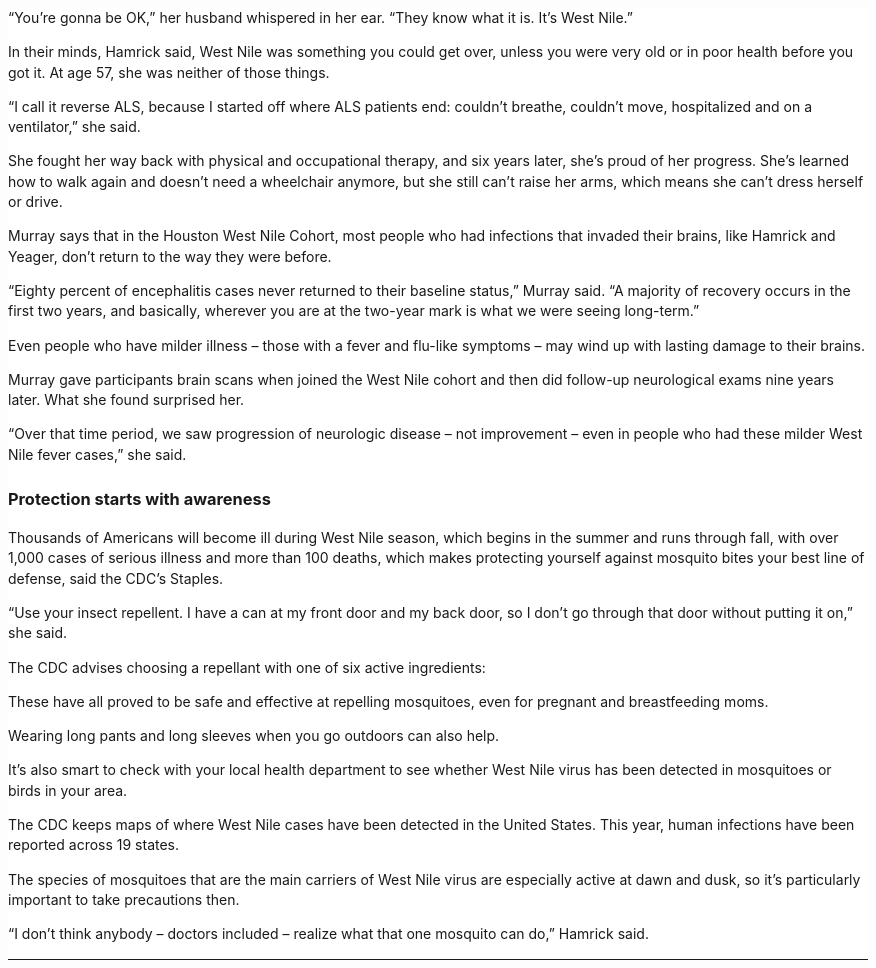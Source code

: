“You’re gonna be OK,” her husband whispered in her ear. “They know what it is. It’s West Nile.”

In their minds, Hamrick said, West Nile was something you could get over, unless you were very old or in poor health before you got it. At age 57, she was neither of those things.

“I call it reverse ALS, because I started off where ALS patients end: couldn’t breathe, couldn’t move, hospitalized and on a ventilator,” she said.

She fought her way back with physical and occupational therapy, and six years later, she’s proud of her progress. She’s learned how to walk again and doesn’t need a wheelchair anymore, but she still can’t raise her arms, which means she can’t dress herself or drive.

Murray says that in the Houston West Nile Cohort, most people who had infections that invaded their brains, like Hamrick and Yeager, don’t return to the way they were before.

“Eighty percent of encephalitis cases never returned to their baseline status,” Murray said. “A majority of recovery occurs in the first two years, and basically, wherever you are at the two-year mark is what we were seeing long-term.”

Even people who have milder illness – those with a fever and flu-like symptoms – may wind up with lasting damage to their brains.

Murray gave participants brain scans when joined the West Nile cohort and then did follow-up neurological exams nine years later. What she found surprised her.

“Over that time period, we saw progression of neurologic disease – not improvement – even in people who had these milder West Nile fever cases,” she said.

### Protection starts with awareness

Thousands of Americans will become ill during West Nile season, which begins in the summer and runs through fall, with over 1,000 cases of serious illness and more than 100 deaths, which makes protecting yourself against mosquito bites your best line of defense, said the CDC’s Staples.

“Use your insect repellent. I have a can at my front door and my back door, so I don’t go through that door without putting it on,” she said.

The CDC advises choosing a repellant with one of six active ingredients:

These have all proved to be safe and effective at repelling mosquitoes, even for pregnant and breastfeeding moms.

Wearing long pants and long sleeves when you go outdoors can also help.

It’s also smart to check with your local health department to see whether West Nile virus has been detected in mosquitoes or birds in your area.

The CDC keeps maps of where West Nile cases have been detected in the United States. This year, human infections have been reported across 19 states.

The species of mosquitoes that are the main carriers of West Nile virus are especially active at dawn and dusk, so it’s particularly important to take precautions then.

“I don’t think anybody – doctors included – realize what that one mosquito can do,” Hamrick said.

---

